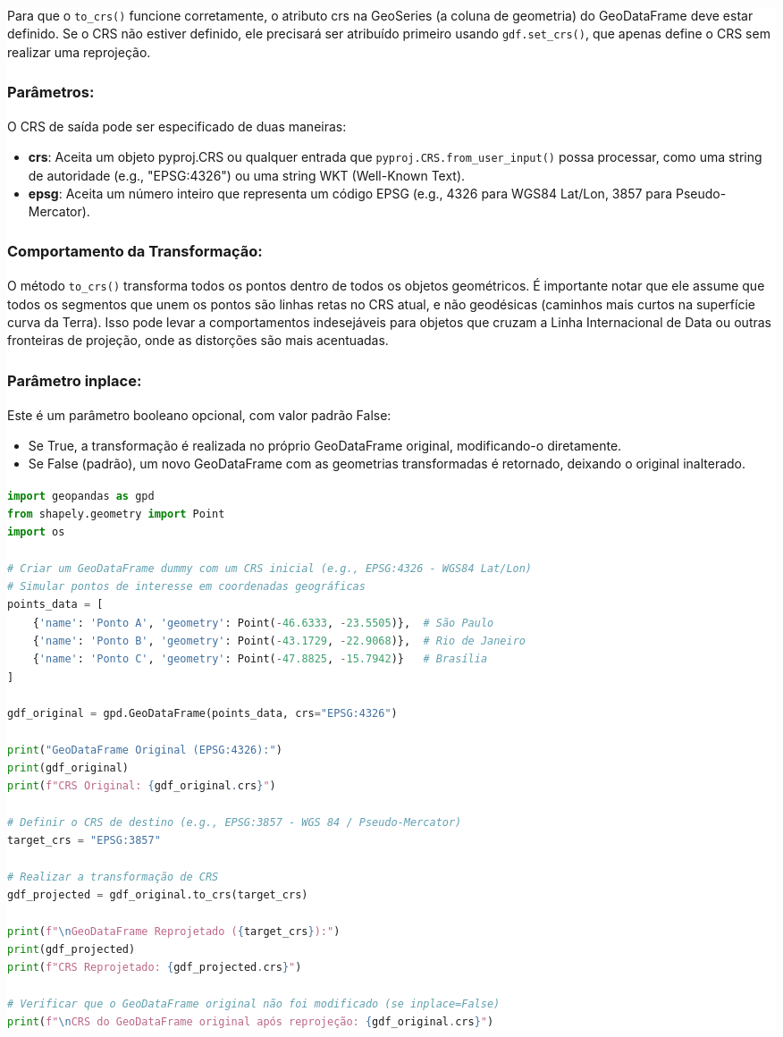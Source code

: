 Para que o `to_crs()` funcione corretamente, o atributo crs na GeoSeries (a coluna de geometria) do GeoDataFrame deve estar definido. Se o CRS não estiver definido, ele precisará ser atribuído primeiro usando `gdf.set_crs()`, que apenas define o CRS sem realizar uma reprojeção.

### Parâmetros:

O CRS de saída pode ser especificado de duas maneiras:

- **crs**: Aceita um objeto pyproj.CRS ou qualquer entrada que `pyproj.CRS.from_user_input()` possa processar, como uma string de autoridade (e.g., "EPSG:4326") ou uma string WKT (Well-Known Text).
- **epsg**: Aceita um número inteiro que representa um código EPSG (e.g., 4326 para WGS84 Lat/Lon, 3857 para Pseudo-Mercator).

### Comportamento da Transformação:

O método `to_crs()` transforma todos os pontos dentro de todos os objetos geométricos. É importante notar que ele assume que todos os segmentos que unem os pontos são linhas retas no CRS atual, e não geodésicas (caminhos mais curtos na superfície curva da Terra). Isso pode levar a comportamentos indesejáveis para objetos que cruzam a Linha Internacional de Data ou outras fronteiras de projeção, onde as distorções são mais acentuadas.

### Parâmetro inplace:

Este é um parâmetro booleano opcional, com valor padrão False:

- Se True, a transformação é realizada no próprio GeoDataFrame original, modificando-o diretamente.
- Se False (padrão), um novo GeoDataFrame com as geometrias transformadas é retornado, deixando o original inalterado.

```python
import geopandas as gpd
from shapely.geometry import Point
import os

# Criar um GeoDataFrame dummy com um CRS inicial (e.g., EPSG:4326 - WGS84 Lat/Lon)
# Simular pontos de interesse em coordenadas geográficas
points_data = [
    {'name': 'Ponto A', 'geometry': Point(-46.6333, -23.5505)},  # São Paulo
    {'name': 'Ponto B', 'geometry': Point(-43.1729, -22.9068)},  # Rio de Janeiro
    {'name': 'Ponto C', 'geometry': Point(-47.8825, -15.7942)}   # Brasília
]

gdf_original = gpd.GeoDataFrame(points_data, crs="EPSG:4326")

print("GeoDataFrame Original (EPSG:4326):")
print(gdf_original)
print(f"CRS Original: {gdf_original.crs}")

# Definir o CRS de destino (e.g., EPSG:3857 - WGS 84 / Pseudo-Mercator)
target_crs = "EPSG:3857"

# Realizar a transformação de CRS
gdf_projected = gdf_original.to_crs(target_crs)

print(f"\nGeoDataFrame Reprojetado ({target_crs}):")
print(gdf_projected)
print(f"CRS Reprojetado: {gdf_projected.crs}")

# Verificar que o GeoDataFrame original não foi modificado (se inplace=False)
print(f"\nCRS do GeoDataFrame original após reprojeção: {gdf_original.crs}")
```
